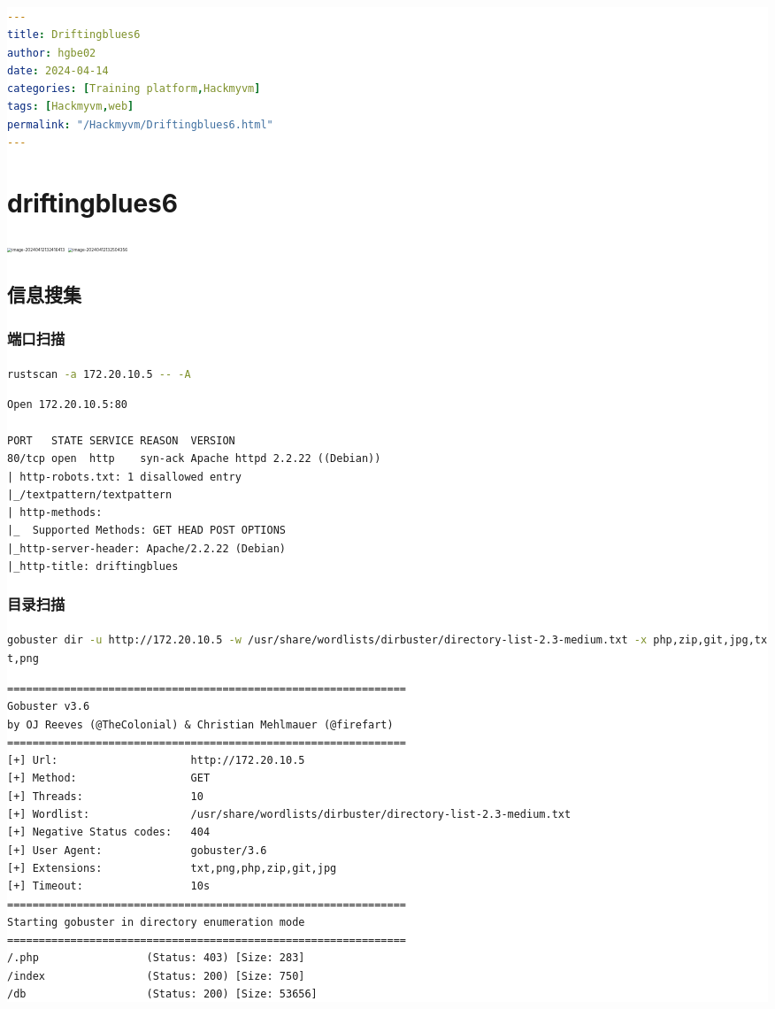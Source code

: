 ```yaml
---
title: Driftingblues6
author: hgbe02
date: 2024-04-14
categories: [Training platform,Hackmyvm]  
tags: [Hackmyvm,web]  
permalink: "/Hackmyvm/Driftingblues6.html"
---
```


# driftingblues6

<img src="https://pic-for-be.oss-cn-hangzhou.aliyuncs.com/img/202404121427819.png" alt="image-20240412132416413" style="zoom: 33%;" />

<img src="https://pic-for-be.oss-cn-hangzhou.aliyuncs.com/img/202404121427822.png" alt="image-20240412132504356" style="zoom: 33%;" />

## 信息搜集

### 端口扫描

```bash
rustscan -a 172.20.10.5 -- -A
```

```text
Open 172.20.10.5:80

PORT   STATE SERVICE REASON  VERSION
80/tcp open  http    syn-ack Apache httpd 2.2.22 ((Debian))
| http-robots.txt: 1 disallowed entry 
|_/textpattern/textpattern
| http-methods: 
|_  Supported Methods: GET HEAD POST OPTIONS
|_http-server-header: Apache/2.2.22 (Debian)
|_http-title: driftingblues
```

### 目录扫描

```bash
gobuster dir -u http://172.20.10.5 -w /usr/share/wordlists/dirbuster/directory-list-2.3-medium.txt -x php,zip,git,jpg,txt,png
```

```text
===============================================================
Gobuster v3.6
by OJ Reeves (@TheColonial) & Christian Mehlmauer (@firefart)
===============================================================
[+] Url:                     http://172.20.10.5
[+] Method:                  GET
[+] Threads:                 10
[+] Wordlist:                /usr/share/wordlists/dirbuster/directory-list-2.3-medium.txt
[+] Negative Status codes:   404
[+] User Agent:              gobuster/3.6
[+] Extensions:              txt,png,php,zip,git,jpg
[+] Timeout:                 10s
===============================================================
Starting gobuster in directory enumeration mode
===============================================================
/.php                 (Status: 403) [Size: 283]
/index                (Status: 200) [Size: 750]
/db                   (Status: 200) [Size: 53656]
```